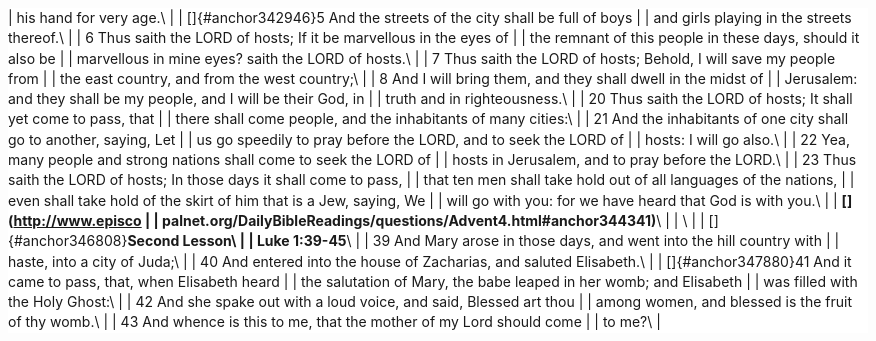 | his hand for very age.\                                               |
| []{#anchor342946}5 And the streets of the city shall be full of boys  |
| and girls playing in the streets thereof.\                            |
| 6 Thus saith the LORD of hosts; If it be marvellous in the eyes of    |
| the remnant of this people in these days, should it also be           |
| marvellous in mine eyes? saith the LORD of hosts.\                    |
| 7 Thus saith the LORD of hosts; Behold, I will save my people from    |
| the east country, and from the west country;\                         |
| 8 And I will bring them, and they shall dwell in the midst of         |
| Jerusalem: and they shall be my people, and I will be their God, in   |
| truth and in righteousness.\                                          |
| 20 Thus saith the LORD of hosts; It shall yet come to pass, that      |
| there shall come people, and the inhabitants of many cities:\         |
| 21 And the inhabitants of one city shall go to another, saying, Let   |
| us go speedily to pray before the LORD, and to seek the LORD of       |
| hosts: I will go also.\                                               |
| 22 Yea, many people and strong nations shall come to seek the LORD of |
| hosts in Jerusalem, and to pray before the LORD.\                     |
| 23 Thus saith the LORD of hosts; In those days it shall come to pass, |
| that ten men shall take hold out of all languages of the nations,     |
| even shall take hold of the skirt of him that is a Jew, saying, We    |
| will go with you: for we have heard that God is with you.\            |
| **[](http://www.episco                                                |
| palnet.org/DailyBibleReadings/questions/Advent4.html#anchor344341)**\ |
| \                                                                     |
| []{#anchor346808}**Second Lesson\                                     |
| Luke 1:39-45**\                                                       |
| 39 And Mary arose in those days, and went into the hill country with  |
| haste, into a city of Juda;\                                          |
| 40 And entered into the house of Zacharias, and saluted Elisabeth.\   |
| []{#anchor347880}41 And it came to pass, that, when Elisabeth heard   |
| the salutation of Mary, the babe leaped in her womb; and Elisabeth    |
| was filled with the Holy Ghost:\                                      |
| 42 And she spake out with a loud voice, and said, Blessed art thou    |
| among women, and blessed is the fruit of thy womb.\                   |
| 43 And whence is this to me, that the mother of my Lord should come   |
| to me?\                                                               |